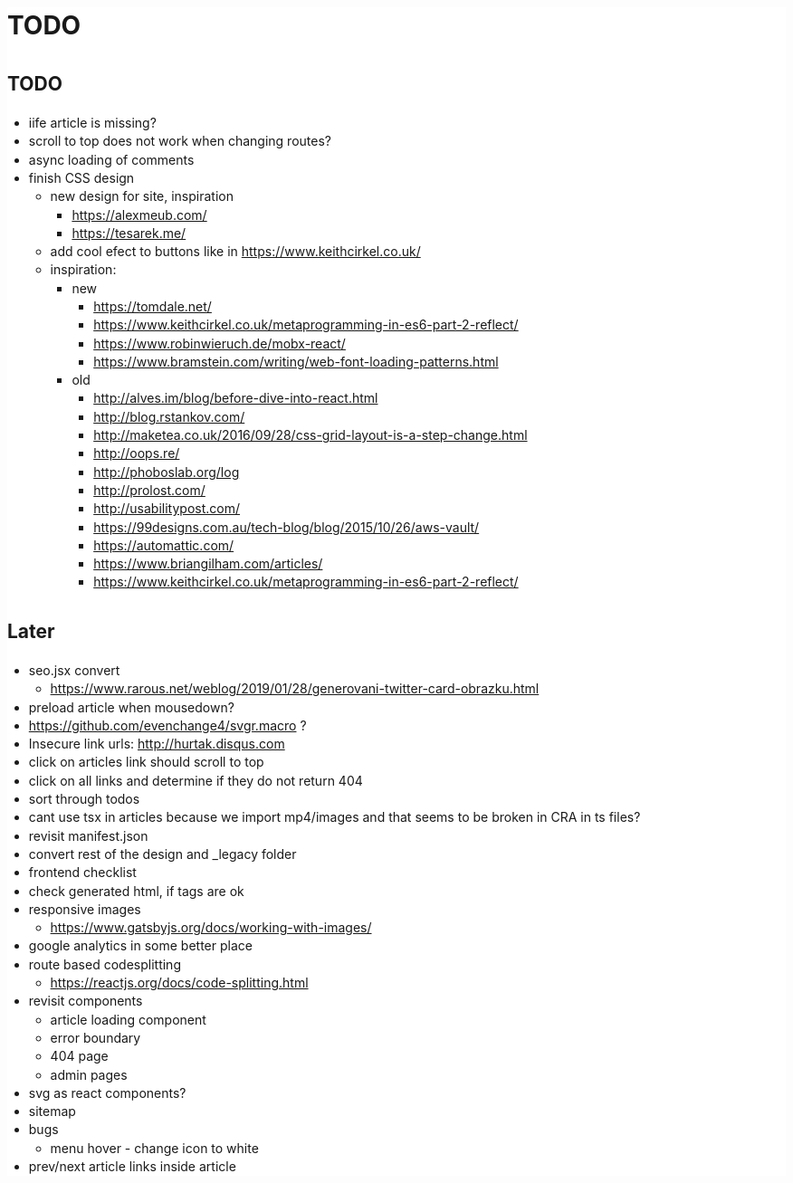 # TODO

## TODO

- iife article is missing?
- scroll to top does not work when changing routes?
- async loading of comments
- finish CSS design
  - new design for site, inspiration
    - https://alexmeub.com/
    - https://tesarek.me/
  - add cool efect to buttons like in https://www.keithcirkel.co.uk/
  - inspiration:
    - new
      - https://tomdale.net/
      - https://www.keithcirkel.co.uk/metaprogramming-in-es6-part-2-reflect/
      - https://www.robinwieruch.de/mobx-react/
      - https://www.bramstein.com/writing/web-font-loading-patterns.html
    - old
      - http://alves.im/blog/before-dive-into-react.html
      - http://blog.rstankov.com/
      - http://maketea.co.uk/2016/09/28/css-grid-layout-is-a-step-change.html
      - http://oops.re/
      - http://phoboslab.org/log
      - http://prolost.com/
      - http://usabilitypost.com/
      - https://99designs.com.au/tech-blog/blog/2015/10/26/aws-vault/
      - https://automattic.com/
      - https://www.briangilham.com/articles/
      - https://www.keithcirkel.co.uk/metaprogramming-in-es6-part-2-reflect/

## Later

- seo.jsx convert
  - https://www.rarous.net/weblog/2019/01/28/generovani-twitter-card-obrazku.html
- preload article when mousedown?
- https://github.com/evenchange4/svgr.macro ?
- Insecure link urls: http://hurtak.disqus.com
- click on articles link should scroll to top
- click on all links and determine if they do not return 404
- sort through todos
- cant use tsx in articles because we import mp4/images and that seems to be broken in CRA in ts files?
- revisit manifest.json
- convert rest of the design and \_legacy folder
- frontend checklist
- check generated html, if tags are ok
- responsive images
  - https://www.gatsbyjs.org/docs/working-with-images/
- google analytics in some better place
- route based codesplitting
  - https://reactjs.org/docs/code-splitting.html
- revisit components
  - article loading component
  - error boundary
  - 404 page
  - admin pages
- svg as react components?
- sitemap
- bugs
  - menu hover - change icon to white
- prev/next article links inside article